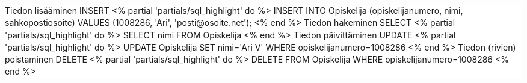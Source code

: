   <tr>
    <td>
      Tiedon lisääminen
    </td>
    <td>
      INSERT
    </td>
    <td>
      <% partial 'partials/sql_highlight' do %>
INSERT INTO
    Opiskelija (opiskelijanumero, nimi, sahkopostiosoite)
    VALUES (1008286, 'Ari', 'posti@osoite.net');
      <% end %>
    </td>
  </tr>

  <tr>
    <td>
      Tiedon hakeminen
    </td>
    <td>
      SELECT
    </td>
    <td>
      <% partial 'partials/sql_highlight' do %>
SELECT nimi FROM Opiskelija
      <% end %>
    </td>
  </tr>

  <tr>
    <td>
      Tiedon päivittäminen
    </td>
    <td>
      UPDATE
    </td>
    <td>
      <% partial 'partials/sql_highlight' do %>
UPDATE Opiskelija
    SET nimi='Ari V'
    WHERE opiskelijanumero=1008286
      <% end %>
    </td>
  </tr>

  <tr>
    <td>
      Tiedon (rivien) poistaminen
    </td>
    <td>
      DELETE
    </td>
    <td>
      <% partial 'partials/sql_highlight' do %>
DELETE FROM Opiskelija
    WHERE opiskelijanumero=1008286
      <% end %>
    </td>
  </tr>

</table>

